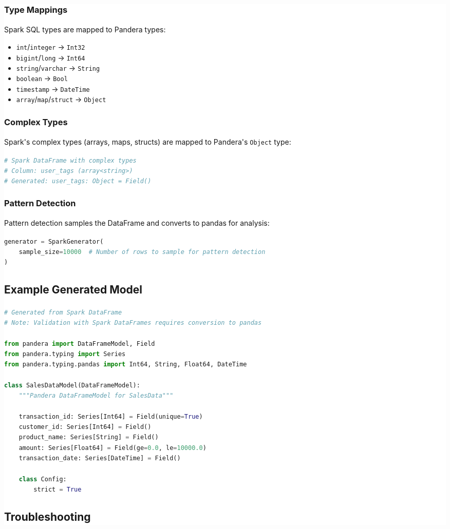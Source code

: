 ### Type Mappings
Spark SQL types are mapped to Pandera types:
- `int`/`integer` → `Int32`
- `bigint`/`long` → `Int64`
- `string`/`varchar` → `String`
- `boolean` → `Bool`
- `timestamp` → `DateTime`
- `array`/`map`/`struct` → `Object`

### Complex Types
Spark's complex types (arrays, maps, structs) are mapped to Pandera's `Object` type:

```python
# Spark DataFrame with complex types
# Column: user_tags (array<string>)
# Generated: user_tags: Object = Field()
```

### Pattern Detection
Pattern detection samples the DataFrame and converts to pandas for analysis:

```python
generator = SparkGenerator(
    sample_size=10000  # Number of rows to sample for pattern detection
)
```

## Example Generated Model

```python
# Generated from Spark DataFrame
# Note: Validation with Spark DataFrames requires conversion to pandas

from pandera import DataFrameModel, Field
from pandera.typing import Series
from pandera.typing.pandas import Int64, String, Float64, DateTime

class SalesDataModel(DataFrameModel):
    """Pandera DataFrameModel for SalesData"""

    transaction_id: Series[Int64] = Field(unique=True)
    customer_id: Series[Int64] = Field()
    product_name: Series[String] = Field()
    amount: Series[Float64] = Field(ge=0.0, le=10000.0)
    transaction_date: Series[DateTime] = Field()

    class Config:
        strict = True
```

## Troubleshooting
